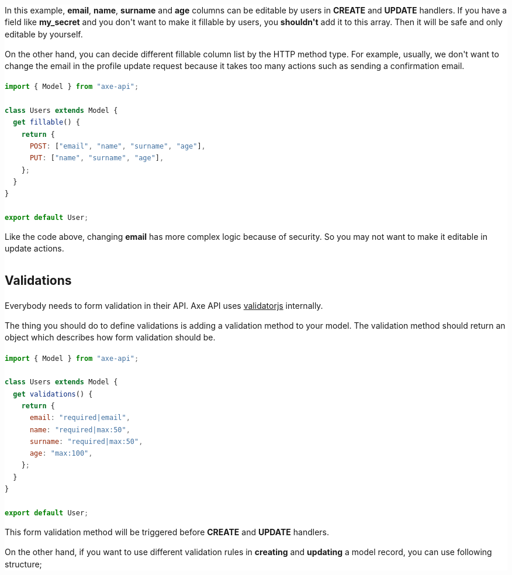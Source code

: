 In this example, **email**, **name**, **surname** and **age** columns can be editable by users in **CREATE** and **UPDATE** handlers. If you have a field like **my_secret** and you don't want to make it fillable by users, you **shouldn't** add it to this array. Then it will be safe and only editable by yourself.

On the other hand, you can decide different fillable column list by the HTTP method type. For example, usually, we don't want to change the email in the profile update request because it takes too many actions such as sending a confirmation email.

```js
import { Model } from "axe-api";

class Users extends Model {
  get fillable() {
    return {
      POST: ["email", "name", "surname", "age"],
      PUT: ["name", "surname", "age"],
    };
  }
}

export default User;
```

Like the code above, changing **email** has more complex logic because of security. So you may not want to make it editable in update actions.

## Validations

Everybody needs to form validation in their API. Axe API uses [validatorjs](https://www.npmjs.com/package/validatorjs) internally.

The thing you should do to define validations is adding a validation method to your model. The validation method should return an object which describes how form validation should be.

```js
import { Model } from "axe-api";

class Users extends Model {
  get validations() {
    return {
      email: "required|email",
      name: "required|max:50",
      surname: "required|max:50",
      age: "max:100",
    };
  }
}

export default User;
```

This form validation method will be triggered before **CREATE** and **UPDATE** handlers.

On the other hand, if you want to use different validation rules in **creating** and **updating** a model record, you can use following structure;
